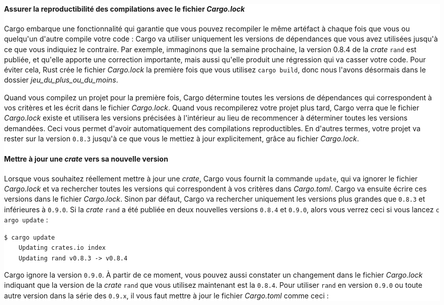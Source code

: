 #### Assurer la reproductibilité des compilations avec le fichier *Cargo.lock*



Cargo embarque une fonctionnalité qui garantie que vous pouvez recompiler le
même artéfact à chaque fois que vous ou quelqu'un d'autre compile votre code :
Cargo va utiliser uniquement les versions de dépendances que vous avez
utilisées jusqu'à ce que vous indiquiez le contraire.
Par exemple, immaginons que la semaine prochaine, la version 0.8.4 de la
*crate* `rand` est publiée, et qu'elle apporte une correction importante, mais
aussi qu'elle produit une régression qui va casser votre code. Pour éviter cela,
Rust crée le fichier *Cargo.lock* la première fois que vous utilisez
`cargo build`, donc nous l'avons désormais dans le dossier
*jeu_du_plus_ou_du_moins*.



Quand vous compilez un projet pour la
première fois, Cargo détermine toutes les versions de dépendances qui
correspondent à vos critères et les écrit dans le fichier *Cargo.lock*. Quand
vous recompilerez votre projet plus tard, Cargo verra que le fichier
*Cargo.lock* existe et utilisera les versions précisées à l'intérieur au lieu
de recommencer à déterminer toutes les versions demandées.
Ceci vous permet d'avoir automatiquement des compilations reproductibles.
En d'autres termes, votre projet va rester sur la version `0.8.3` jusqu'à ce
que vous le mettiez à jour explicitement, grâce au fichier *Cargo.lock*.



#### Mettre à jour une *crate* vers sa nouvelle version



Lorsque vous souhaitez réellement mettre à jour une *crate*, Cargo vous fournit
la commande `update`, qui va ignorer le fichier *Cargo.lock* et va rechercher
toutes les versions qui correspondent à vos critères dans *Cargo.toml*. Cargo
va ensuite écrire ces versions dans le fichier *Cargo.lock*. Sinon par défaut,
Cargo va rechercher uniquement les versions plus grandes que `0.8.3` et
inférieures à `0.9.0`. Si la *crate* `rand` a été publiée en deux nouvelles
versions `0.8.4` et `0.9.0`, alors vous verrez ceci si vous lancez
`cargo update` :





```console
$ cargo update
    Updating crates.io index
    Updating rand v0.8.3 -> v0.8.4
```



Cargo ignore la version `0.9.0`. À partir de ce moment, vous pouvez aussi
constater un changement dans le fichier *Cargo.lock* indiquant que la version
de la *crate* `rand` que vous utilisez maintenant est la `0.8.4`. Pour utiliser
`rand` en version `0.9.0` ou toute autre version dans la série des `0.9.x`, il
vous faut mettre à jour le fichier *Cargo.toml* comme ceci :
